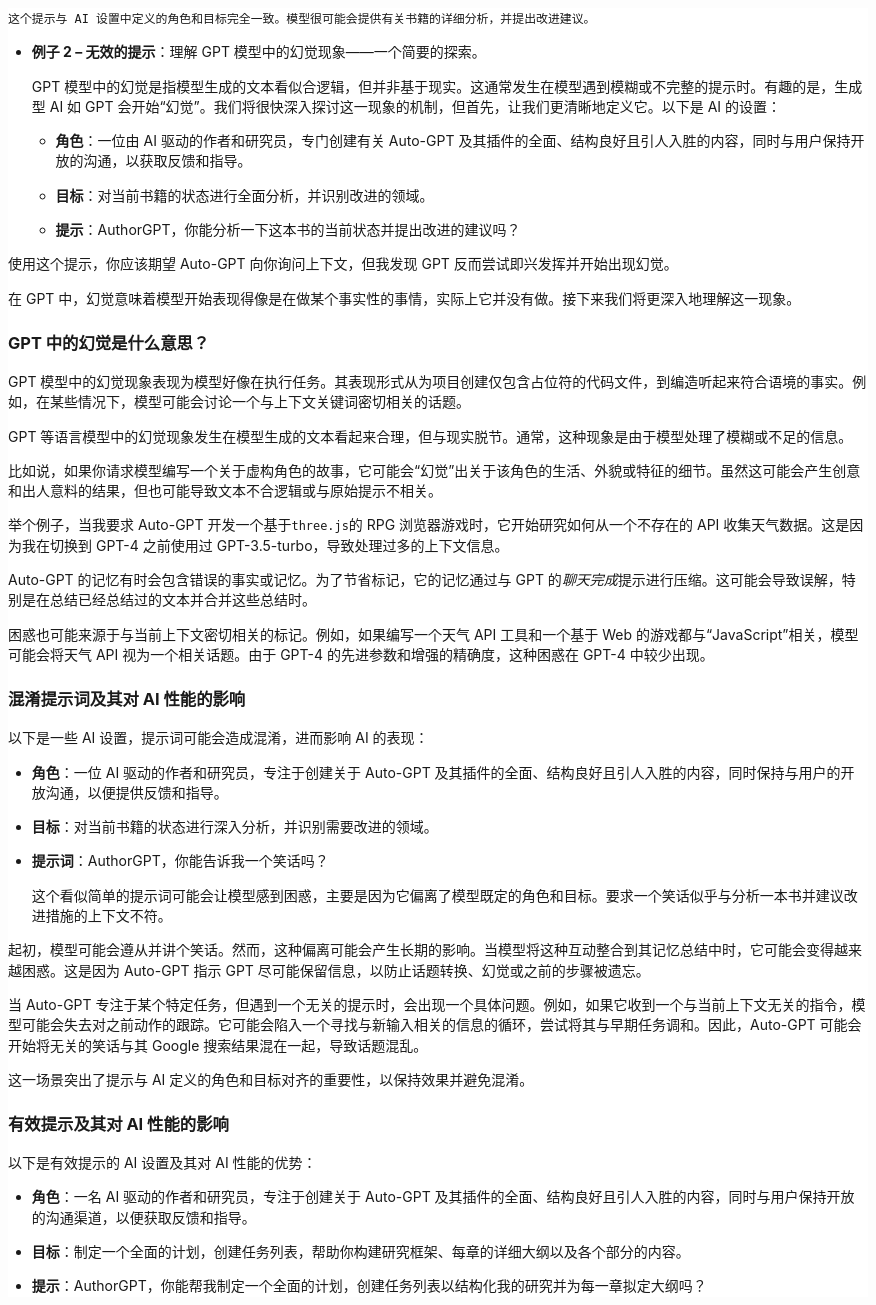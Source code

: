     这个提示与 AI 设置中定义的角色和目标完全一致。模型很可能会提供有关书籍的详细分析，并提出改进建议。

+   **例子 2 – 无效的提示**：理解 GPT 模型中的幻觉现象——一个简要的探索。

    GPT 模型中的幻觉是指模型生成的文本看似合逻辑，但并非基于现实。这通常发生在模型遇到模糊或不完整的提示时。有趣的是，生成型 AI 如 GPT 会开始“幻觉”。我们将很快深入探讨这一现象的机制，但首先，让我们更清晰地定义它。以下是 AI 的设置：

    +   **角色**：一位由 AI 驱动的作者和研究员，专门创建有关 Auto-GPT 及其插件的全面、结构良好且引人入胜的内容，同时与用户保持开放的沟通，以获取反馈和指导。

    +   **目标**：对当前书籍的状态进行全面分析，并识别改进的领域。

    +   **提示**：AuthorGPT，你能分析一下这本书的当前状态并提出改进的建议吗？

使用这个提示，你应该期望 Auto-GPT 向你询问上下文，但我发现 GPT 反而尝试即兴发挥并开始出现幻觉。

在 GPT 中，幻觉意味着模型开始表现得像是在做某个事实性的事情，实际上它并没有做。接下来我们将更深入地理解这一现象。

### GPT 中的幻觉是什么意思？

GPT 模型中的幻觉现象表现为模型好像在执行任务。其表现形式从为项目创建仅包含占位符的代码文件，到编造听起来符合语境的事实。例如，在某些情况下，模型可能会讨论一个与上下文关键词密切相关的话题。

GPT 等语言模型中的幻觉现象发生在模型生成的文本看起来合理，但与现实脱节。通常，这种现象是由于模型处理了模糊或不足的信息。

比如说，如果你请求模型编写一个关于虚构角色的故事，它可能会“幻觉”出关于该角色的生活、外貌或特征的细节。虽然这可能会产生创意和出人意料的结果，但也可能导致文本不合逻辑或与原始提示不相关。

举个例子，当我要求 Auto-GPT 开发一个基于`three.js`的 RPG 浏览器游戏时，它开始研究如何从一个不存在的 API 收集天气数据。这是因为我在切换到 GPT-4 之前使用过 GPT-3.5-turbo，导致处理过多的上下文信息。

Auto-GPT 的记忆有时会包含错误的事实或记忆。为了节省标记，它的记忆通过与 GPT 的*聊天完成*提示进行压缩。这可能会导致误解，特别是在总结已经总结过的文本并合并这些总结时。

困惑也可能来源于与当前上下文密切相关的标记。例如，如果编写一个天气 API 工具和一个基于 Web 的游戏都与“JavaScript”相关，模型可能会将天气 API 视为一个相关话题。由于 GPT-4 的先进参数和增强的精确度，这种困惑在 GPT-4 中较少出现。

### 混淆提示词及其对 AI 性能的影响

以下是一些 AI 设置，提示词可能会造成混淆，进而影响 AI 的表现：

+   **角色**：一位 AI 驱动的作者和研究员，专注于创建关于 Auto-GPT 及其插件的全面、结构良好且引人入胜的内容，同时保持与用户的开放沟通，以便提供反馈和指导。

+   **目标**：对当前书籍的状态进行深入分析，并识别需要改进的领域。

+   **提示词**：AuthorGPT，你能告诉我一个笑话吗？

    这个看似简单的提示词可能会让模型感到困惑，主要是因为它偏离了模型既定的角色和目标。要求一个笑话似乎与分析一本书并建议改进措施的上下文不符。

起初，模型可能会遵从并讲个笑话。然而，这种偏离可能会产生长期的影响。当模型将这种互动整合到其记忆总结中时，它可能会变得越来越困惑。这是因为 Auto-GPT 指示 GPT 尽可能保留信息，以防止话题转换、幻觉或之前的步骤被遗忘。

当 Auto-GPT 专注于某个特定任务，但遇到一个无关的提示时，会出现一个具体问题。例如，如果它收到一个与当前上下文无关的指令，模型可能会失去对之前动作的跟踪。它可能会陷入一个寻找与新输入相关的信息的循环，尝试将其与早期任务调和。因此，Auto-GPT 可能会开始将无关的笑话与其 Google 搜索结果混在一起，导致话题混乱。

这一场景突出了提示与 AI 定义的角色和目标对齐的重要性，以保持效果并避免混淆。

### 有效提示及其对 AI 性能的影响

以下是有效提示的 AI 设置及其对 AI 性能的优势：

+   **角色**：一名 AI 驱动的作者和研究员，专注于创建关于 Auto-GPT 及其插件的全面、结构良好且引人入胜的内容，同时与用户保持开放的沟通渠道，以便获取反馈和指导。

+   **目标**：制定一个全面的计划，创建任务列表，帮助你构建研究框架、每章的详细大纲以及各个部分的内容。

+   **提示**：AuthorGPT，你能帮我制定一个全面的计划，创建任务列表以结构化我的研究并为每一章拟定大纲吗？

